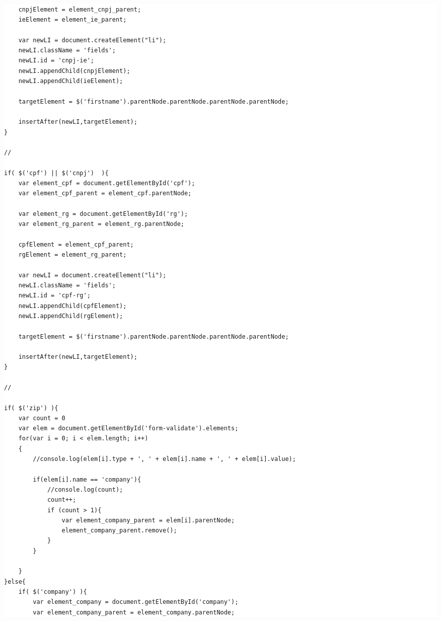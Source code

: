 		cnpjElement = element_cnpj_parent;
		ieElement = element_ie_parent;

		var newLI = document.createElement("li");
		newLI.className = 'fields';
		newLI.id = 'cnpj-ie';
		newLI.appendChild(cnpjElement);
		newLI.appendChild(ieElement);

		targetElement = $('firstname').parentNode.parentNode.parentNode.parentNode;

		insertAfter(newLI,targetElement);
	}

	//

	if( $('cpf') || $('cnpj')  ){
		var element_cpf = document.getElementById('cpf');
		var element_cpf_parent = element_cpf.parentNode;

		var element_rg = document.getElementById('rg');
		var element_rg_parent = element_rg.parentNode;

		cpfElement = element_cpf_parent;
		rgElement = element_rg_parent;

		var newLI = document.createElement("li");
		newLI.className = 'fields';
		newLI.id = 'cpf-rg';
		newLI.appendChild(cpfElement);
		newLI.appendChild(rgElement);

		targetElement = $('firstname').parentNode.parentNode.parentNode.parentNode;

		insertAfter(newLI,targetElement);
	}

	//

	if( $('zip') ){
		var count = 0
		var elem = document.getElementById('form-validate').elements;
		for(var i = 0; i < elem.length; i++)
		{
			//console.log(elem[i].type + ', ' + elem[i].name + ', ' + elem[i].value);

			if(elem[i].name == 'company'){
				//console.log(count);
				count++;
				if (count > 1){
					var element_company_parent = elem[i].parentNode;
					element_company_parent.remove();
				}
			}

		}
	}else{
		if( $('company') ){
			var element_company = document.getElementById('company');
			var element_company_parent = element_company.parentNode;


[checkmark]: http://www.cerebrum.com.br/loja/skin/frontend/base/default/images/logo.png "CEREBRUM"
[ticket]: https://cerebrum.freshdesk.com/support/tickets/new
[markdown]: http://daringfireball.net/projects/markdown/
